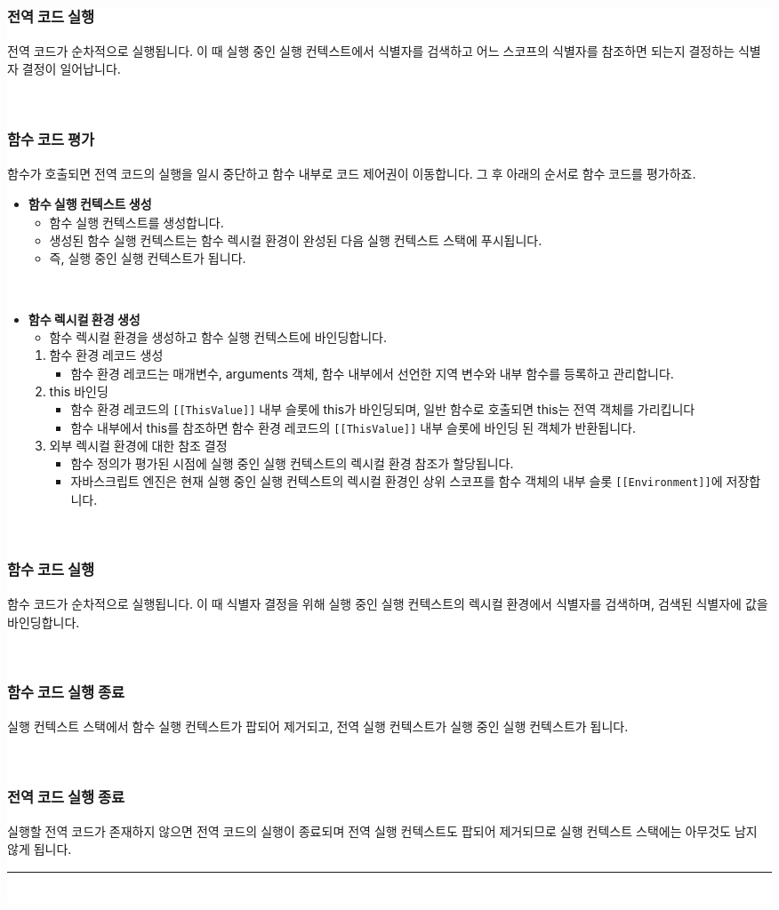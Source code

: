 ### 전역 코드 실행
전역 코드가 순차적으로 실행됩니다. 이 때 실행 중인 실행 컨텍스트에서 식별자를 검색하고 어느 스코프의 식별자를 참조하면 되는지 결정하는 식별자 결정이 일어납니다.

<br>

### 함수 코드 평가
함수가 호출되면 전역 코드의 실행을 일시 중단하고 함수 내부로 코드 제어권이 이동합니다. 그 후 아래의 순서로 함수 코드를 평가하죠.

- **함수 실행 컨텍스트 생성**
  - 함수 실행 컨텍스트를 생성합니다.
  - 생성된 함수 실행 컨텍스트는 함수 렉시컬 환경이 완성된 다음 실행 컨텍스트 스택에 푸시됩니다.
  - 즉, 실행 중인 실행 컨텍스트가 됩니다.

<br>

- **함수 렉시컬 환경 생성**
  - 함수 렉시컬 환경을 생성하고 함수 실행 컨텍스트에 바인딩합니다.
  1. 함수 환경 레코드 생성
     - 함수 환경 레코드는 매개변수, arguments 객체, 함수 내부에서 선언한 지역 변수와 내부 함수를 등록하고 관리합니다.
  2. this 바인딩
     - 함수 환경 레코드의 `[[ThisValue]]` 내부 슬롯에 this가 바인딩되며, 일반 함수로 호출되면 this는 전역 객체를 가리킵니다
     - 함수 내부에서 this를 참조하면 함수 환경 레코드의 `[[ThisValue]]` 내부 슬롯에 바인딩 된 객체가 반환됩니다.
  3. 외부 렉시컬 환경에 대한 참조 결정
     - 함수 정의가 평가된 시점에 실행 중인 실행 컨텍스트의 렉시컬 환경 참조가 할당됩니다.
     - 자바스크립트 엔진은 현재 실행 중인 실행 컨텍스트의 렉시컬 환경인 상위 스코프를 함수 객체의 내부 슬롯 `[[Environment]]`에 저장합니다.

<br>

### 함수 코드 실행
함수 코드가 순차적으로 실행됩니다. 이 때 식별자 결정을 위해 실행 중인 실행 컨텍스트의 렉시컬 환경에서 식별자를 검색하며, 검색된 식별자에 값을 바인딩합니다.

<br>

### 함수 코드 실행 종료
실행 컨텍스트 스택에서 함수 실행 컨텍스트가 팝되어 제거되고, 전역 실행 컨텍스트가 실행 중인 실행 컨텍스트가 됩니다.

<br>

### 전역 코드 실행 종료
실행할 전역 코드가 존재하지 않으면 전역 코드의 실행이 종료되며 전역 실행 컨텍스트도 팝되어 제거되므로 실행 컨텍스트 스택에는 아무것도 남지 않게 됩니다.

<hr>
<br>
